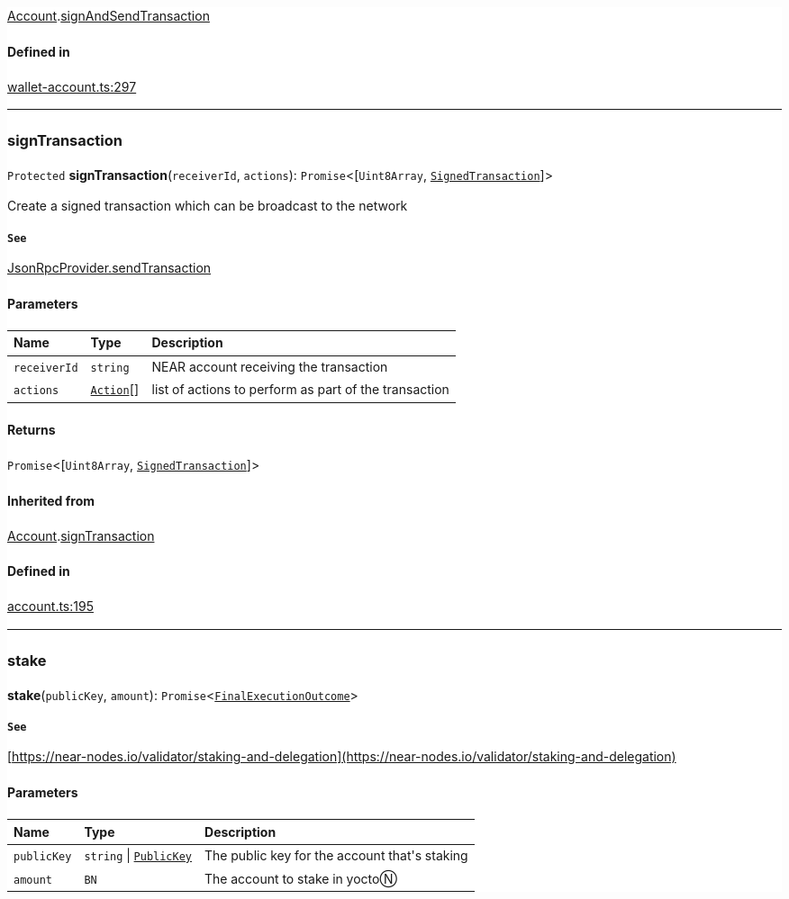 [Account](account.Account.md).[signAndSendTransaction](account.Account.md#signandsendtransaction)

#### Defined in

[wallet-account.ts:297](https://github.com/maxhr/near--near-api-js/blob/d8efa7d5/packages/near-api-js/src/wallet-account.ts#L297)

___

### signTransaction

`Protected` **signTransaction**(`receiverId`, `actions`): `Promise`<[`Uint8Array`, [`SignedTransaction`](transaction.SignedTransaction.md)]\>

Create a signed transaction which can be broadcast to the network

**`See`**

[JsonRpcProvider.sendTransaction](providers_json_rpc_provider.JsonRpcProvider.md#sendtransaction)

#### Parameters

| Name | Type | Description |
| :------ | :------ | :------ |
| `receiverId` | `string` | NEAR account receiving the transaction |
| `actions` | [`Action`](transaction.Action.md)[] | list of actions to perform as part of the transaction |

#### Returns

`Promise`<[`Uint8Array`, [`SignedTransaction`](transaction.SignedTransaction.md)]\>

#### Inherited from

[Account](account.Account.md).[signTransaction](account.Account.md#signtransaction)

#### Defined in

[account.ts:195](https://github.com/maxhr/near--near-api-js/blob/d8efa7d5/packages/near-api-js/src/account.ts#L195)

___

### stake

**stake**(`publicKey`, `amount`): `Promise`<[`FinalExecutionOutcome`](../interfaces/providers_provider.FinalExecutionOutcome.md)\>

**`See`**

[https://near-nodes.io/validator/staking-and-delegation](https://near-nodes.io/validator/staking-and-delegation)

#### Parameters

| Name | Type | Description |
| :------ | :------ | :------ |
| `publicKey` | `string` \| [`PublicKey`](utils_key_pair.PublicKey.md) | The public key for the account that's staking |
| `amount` | `BN` | The account to stake in yoctoⓃ |
